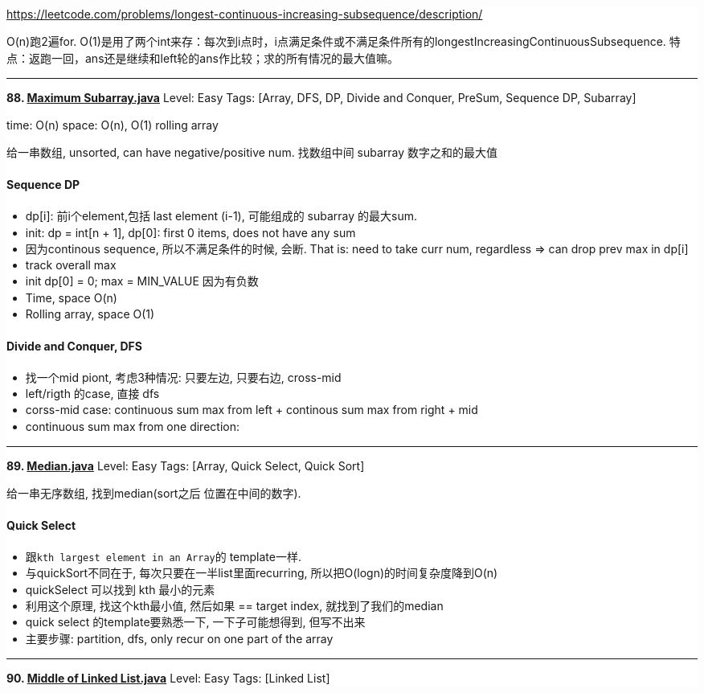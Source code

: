 
https://leetcode.com/problems/longest-continuous-increasing-subsequence/description/

O(n)跑2遍for.
O(1)是用了两个int来存：每次到i点时，i点满足条件或不满足条件所有的longestIncreasingContinuousSubsequence.
特点：返跑一回，ans还是继续和left轮的ans作比较；求的所有情况的最大值嘛。



---

**88. [Maximum Subarray.java](https://github.com/awangdev/LintCode/blob/master/Java/Maximum%20Subarray.java)**      Level: Easy      Tags: [Array, DFS, DP, Divide and Conquer, PreSum, Sequence DP, Subarray]
      
time: O(n)
space: O(n), O(1) rolling array

给一串数组, unsorted, can have negative/positive num. 找数组中间 subarray 数字之和的最大值

#### Sequence DP
- dp[i]: 前i个element,包括 last element (i-1), 可能组成的 subarray 的最大sum.
- init: dp = int[n + 1], dp[0]: first 0 items, does not have any sum
- 因为continous sequence, 所以不满足条件的时候, 会断. That is: need to take curr num, regardless => can drop prev max in dp[i]
- track overall max 
- init dp[0] = 0; max = MIN_VALUE 因为有负数
- Time, space O(n)
- Rolling array, space O(1)

#### Divide and Conquer, DFS
- 找一个mid piont, 考虑3种情况: 只要左边, 只要右边, cross-mid
- left/rigth 的case, 直接 dfs
- corss-mid case: continuous sum max from left + continous sum max from right + mid
- continuous sum max from one direction:


---

**89. [Median.java](https://github.com/awangdev/LintCode/blob/master/Java/Median.java)**      Level: Easy      Tags: [Array, Quick Select, Quick Sort]
      

给一串无序数组, 找到median(sort之后 位置在中间的数字).

#### Quick Select
- 跟`kth largest element in an Array`的 template一样.
- 与quickSort不同在于, 每次只要在一半list里面recurring, 所以把O(logn)的时间复杂度降到O(n)
- quickSelect 可以找到 kth 最小的元素
- 利用这个原理, 找这个kth最小值, 然后如果 == target index, 就找到了我们的median
- quick select 的template要熟悉一下, 一下子可能想得到, 但写不出来
- 主要步骤: partition, dfs, only recur on one part of the array 




---

**90. [Middle of Linked List.java](https://github.com/awangdev/LintCode/blob/master/Java/Middle%20of%20Linked%20List.java)**      Level: Easy      Tags: [Linked List]
      
